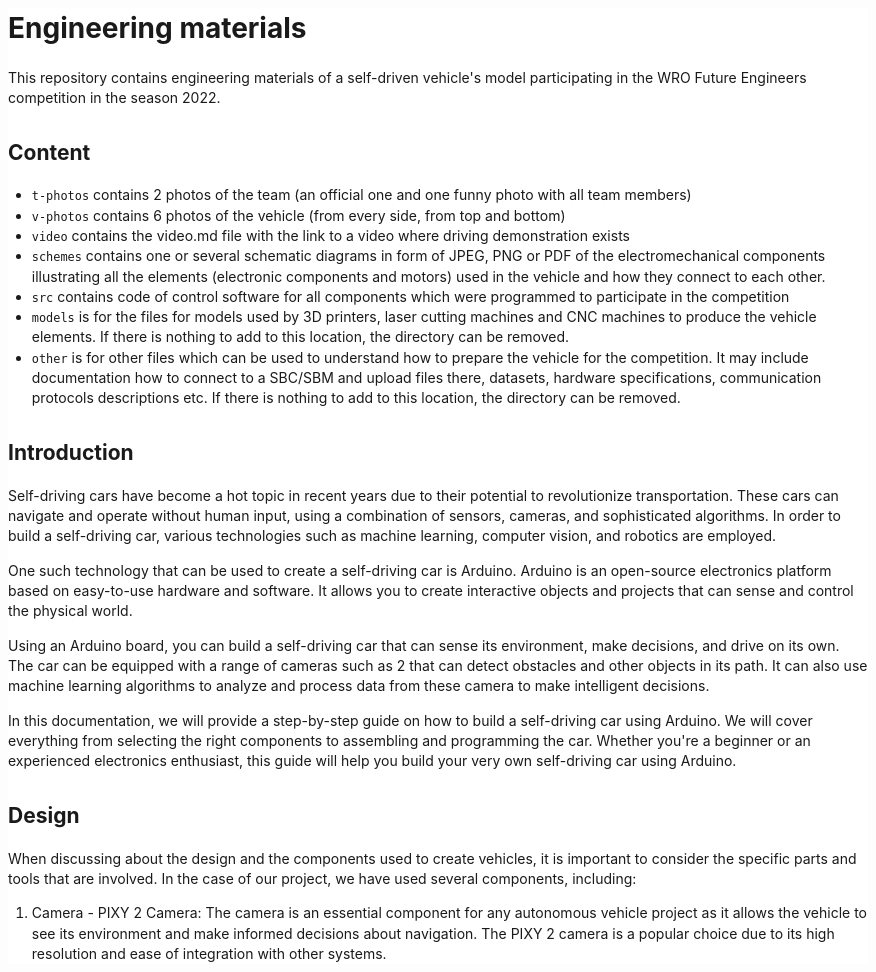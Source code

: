 Engineering materials
====

This repository contains engineering materials of a self-driven vehicle's model participating in the WRO Future Engineers competition in the season 2022.

## Content

* `t-photos` contains 2 photos of the team (an official one and one funny photo with all team members)
* `v-photos` contains 6 photos of the vehicle (from every side, from top and bottom)
* `video` contains the video.md file with the link to a video where driving demonstration exists
* `schemes` contains one or several schematic diagrams in form of JPEG, PNG or PDF of the electromechanical components illustrating all the elements (electronic components and motors) used in the vehicle and how they connect to each other.
* `src` contains code of control software for all components which were programmed to participate in the competition
* `models` is for the files for models used by 3D printers, laser cutting machines and CNC machines to produce the vehicle elements. If there is nothing to add to this location, the directory can be removed.
* `other` is for other files which can be used to understand how to prepare the vehicle for the competition. It may include documentation how to connect to a SBC/SBM and upload files there, datasets, hardware specifications, communication protocols descriptions etc. If there is nothing to add to this location, the directory can be removed.

## Introduction

Self-driving cars have become a hot topic in recent years due to their potential to revolutionize transportation. These cars can navigate and operate without human input, using a combination of sensors, cameras, and sophisticated algorithms. In order to build a self-driving car, various technologies such as machine learning, computer vision, and robotics are employed.

One such technology that can be used to create a self-driving car is Arduino. Arduino is an open-source electronics platform based on easy-to-use hardware and software. It allows you to create interactive objects and projects that can sense and control the physical world.

Using an Arduino board, you can build a self-driving car that can sense its environment, make decisions, and drive on its own. The car can be equipped with a range of cameras such as  2 that can detect obstacles and other objects in its path. It can also use machine learning algorithms to analyze and process data from these camera to make intelligent decisions.

In this documentation, we will provide a step-by-step guide on how to build a self-driving car using Arduino. We will cover everything from selecting the right components to assembling and programming the car. Whether you're a beginner or an experienced electronics enthusiast, this guide will help you build your very own self-driving car using Arduino.

## Design
 When discussing about the design and the components used to create vehicles, it is important to consider the specific parts and tools that are involved. In the case of our project, we have used several components, including:

1. Camera - PIXY 2 Camera: The camera is an essential component for any autonomous vehicle project as it allows the vehicle to see its environment and make informed decisions about navigation. The PIXY 2 camera is a popular choice due to its high resolution and ease of integration with other systems.
